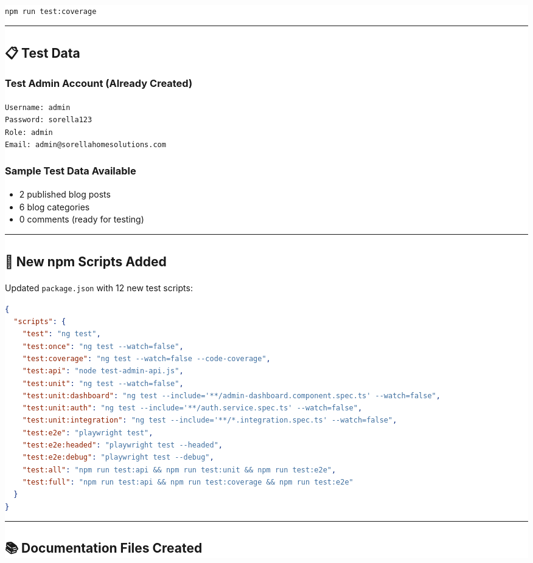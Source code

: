 ```bash
npm run test:coverage
```

---

## 📋 Test Data

### Test Admin Account (Already Created)
```
Username: admin
Password: sorella123
Role: admin
Email: admin@sorellahomesolutions.com
```

### Sample Test Data Available
- 2 published blog posts
- 6 blog categories
- 0 comments (ready for testing)

---

## 🔧 New npm Scripts Added

Updated `package.json` with 12 new test scripts:

```json
{
  "scripts": {
    "test": "ng test",
    "test:once": "ng test --watch=false",
    "test:coverage": "ng test --watch=false --code-coverage",
    "test:api": "node test-admin-api.js",
    "test:unit": "ng test --watch=false",
    "test:unit:dashboard": "ng test --include='**/admin-dashboard.component.spec.ts' --watch=false",
    "test:unit:auth": "ng test --include='**/auth.service.spec.ts' --watch=false",
    "test:unit:integration": "ng test --include='**/*.integration.spec.ts' --watch=false",
    "test:e2e": "playwright test",
    "test:e2e:headed": "playwright test --headed",
    "test:e2e:debug": "playwright test --debug",
    "test:all": "npm run test:api && npm run test:unit && npm run test:e2e",
    "test:full": "npm run test:api && npm run test:coverage && npm run test:e2e"
  }
}
```

---

## 📚 Documentation Files Created
